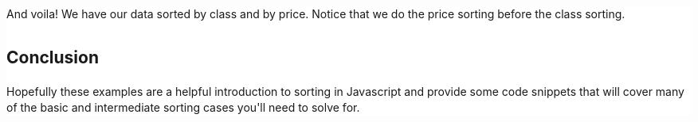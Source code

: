 And voila! We have our data sorted by class and by price. Notice that we do the price sorting before the class sorting.

## Conclusion

Hopefully these examples are a helpful introduction to sorting in Javascript and provide some code snippets that will cover many of the basic and intermediate sorting cases you'll need to solve for.

